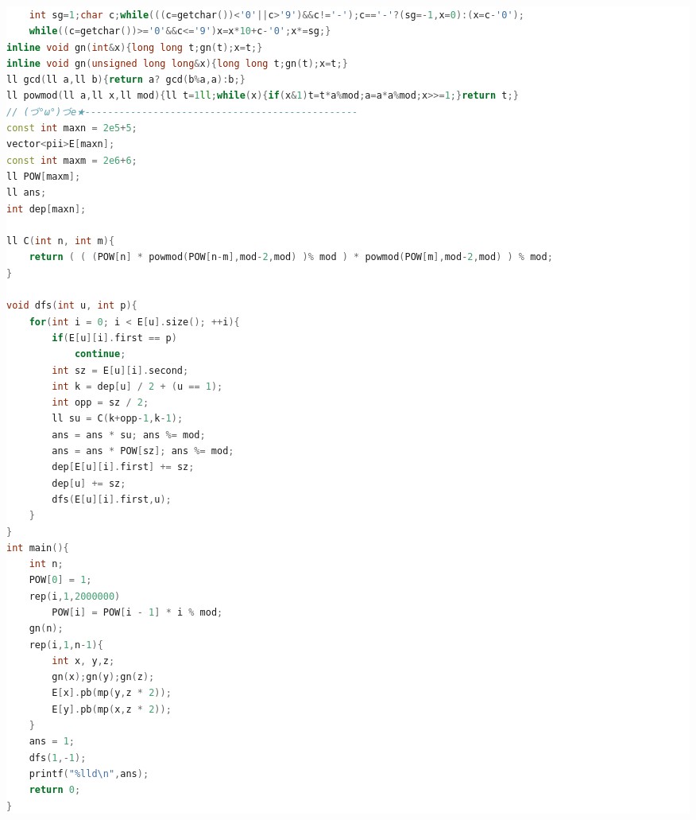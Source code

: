 ```c++
    int sg=1;char c;while(((c=getchar())<'0'||c>'9')&&c!='-');c=='-'?(sg=-1,x=0):(x=c-'0');
    while((c=getchar())>='0'&&c<='9')x=x*10+c-'0';x*=sg;}
inline void gn(int&x){long long t;gn(t);x=t;}
inline void gn(unsigned long long&x){long long t;gn(t);x=t;}
ll gcd(ll a,ll b){return a? gcd(b%a,a):b;}
ll powmod(ll a,ll x,ll mod){ll t=1ll;while(x){if(x&1)t=t*a%mod;a=a*a%mod;x>>=1;}return t;}
// (づ°ω°)づe★------------------------------------------------
const int maxn = 2e5+5;
vector<pii>E[maxn];
const int maxm = 2e6+6;
ll POW[maxm];
ll ans;
int dep[maxn];

ll C(int n, int m){
	return ( ( (POW[n] * powmod(POW[n-m],mod-2,mod) )% mod ) * powmod(POW[m],mod-2,mod) ) % mod;
}

void dfs(int u, int p){
	for(int i = 0; i < E[u].size(); ++i){
		if(E[u][i].first == p)
			continue;
		int sz = E[u][i].second;
		int k = dep[u] / 2 + (u == 1);
		int opp = sz / 2;
		ll su = C(k+opp-1,k-1);
		ans = ans * su; ans %= mod;
		ans = ans * POW[sz]; ans %= mod;
		dep[E[u][i].first] += sz;
		dep[u] += sz;
		dfs(E[u][i].first,u);
	}
}
int main(){
	int n;
	POW[0] = 1;
	rep(i,1,2000000)
		POW[i] = POW[i - 1] * i % mod; 
	gn(n);
	rep(i,1,n-1){
		int x, y,z;
		gn(x);gn(y);gn(z);
		E[x].pb(mp(y,z * 2));
		E[y].pb(mp(x,z * 2));
	}
	ans = 1;
	dfs(1,-1);
	printf("%lld\n",ans);
	return 0;
}

```

